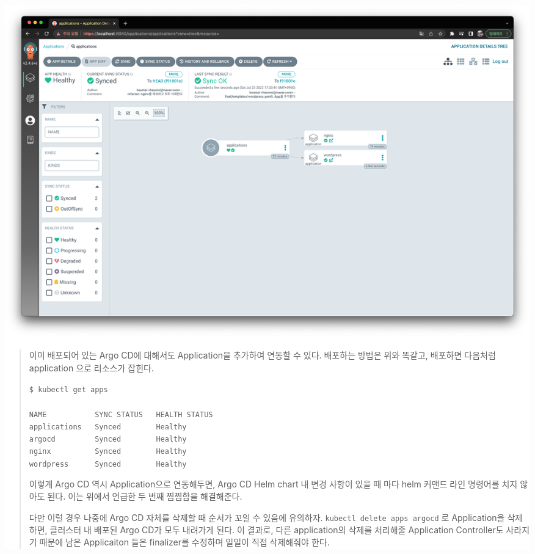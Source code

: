 ![6.png](6.png)

> 이미 배포되어 있는 Argo CD에 대해서도 Application을 추가하여 연동할 수 있다.
> 배포하는 방법은 위와 똑같고, 배포하면 다음처럼 application 으로 리소스가 잡힌다.
> 
> ```bash
> $ kubectl get apps            
>
> NAME           SYNC STATUS   HEALTH STATUS
> applications   Synced        Healthy
> argocd         Synced        Healthy
> nginx          Synced        Healthy
> wordpress      Synced        Healthy
> ```
> 
> 이렇게 Argo CD 역시 Application으로 연동해두면, Argo CD Helm chart 내 변경 사항이 있을 때 마다 helm 커맨드 라인 명령어를 치지 않아도 된다.
> 이는 위에서 언급한 두 번째 찜찜함을 해결해준다.
> 
> 다만 이럴 경우 나중에 Argo CD 자체를 삭제할 때 순서가 꼬일 수 있음에 유의하자.
> `kubectl delete apps argocd` 로 Application을 삭제하면, 클러스터 내 배포된 Argo CD가 모두 내려가게 된다.
> 이 결과로, 다른 application의 삭제를 처리해줄 Application Controller도 사라지기 때문에 남은 Applicaiton 들은 finalizer를 수정하며 일일이 직접 삭제해줘야 한다.
